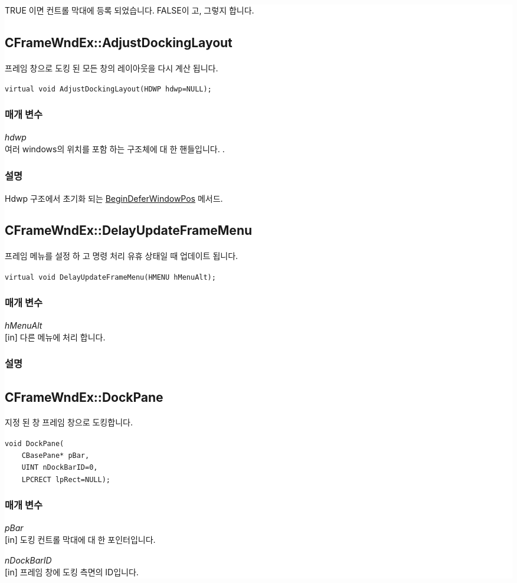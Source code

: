 TRUE 이면 컨트롤 막대에 등록 되었습니다. FALSE이 고, 그렇지 합니다.

##  <a name="adjustdockinglayout"></a>  CFrameWndEx::AdjustDockingLayout

프레임 창으로 도킹 된 모든 창의 레이아웃을 다시 계산 됩니다.

```
virtual void AdjustDockingLayout(HDWP hdwp=NULL);
```

### <a name="parameters"></a>매개 변수

*hdwp*<br/>
여러 windows의 위치를 포함 하는 구조체에 대 한 핸들입니다. .

### <a name="remarks"></a>설명

Hdwp 구조에서 초기화 되는 [BeginDeferWindowPos](https://msdn.microsoft.com/library/windows/desktop/ms632672) 메서드.

##  <a name="delayupdateframemenu"></a>  CFrameWndEx::DelayUpdateFrameMenu

프레임 메뉴를 설정 하 고 명령 처리 유휴 상태일 때 업데이트 됩니다.

```
virtual void DelayUpdateFrameMenu(HMENU hMenuAlt);
```

### <a name="parameters"></a>매개 변수

*hMenuAlt*<br/>
[in] 다른 메뉴에 처리 합니다.

### <a name="remarks"></a>설명

##  <a name="dockpane"></a>  CFrameWndEx::DockPane

지정 된 창 프레임 창으로 도킹합니다.

```
void DockPane(
    CBasePane* pBar,
    UINT nDockBarID=0,
    LPCRECT lpRect=NULL);
```

### <a name="parameters"></a>매개 변수

*pBar*<br/>
[in] 도킹 컨트롤 막대에 대 한 포인터입니다.

*nDockBarID*<br/>
[in] 프레임 창에 도킹 측면의 ID입니다.
